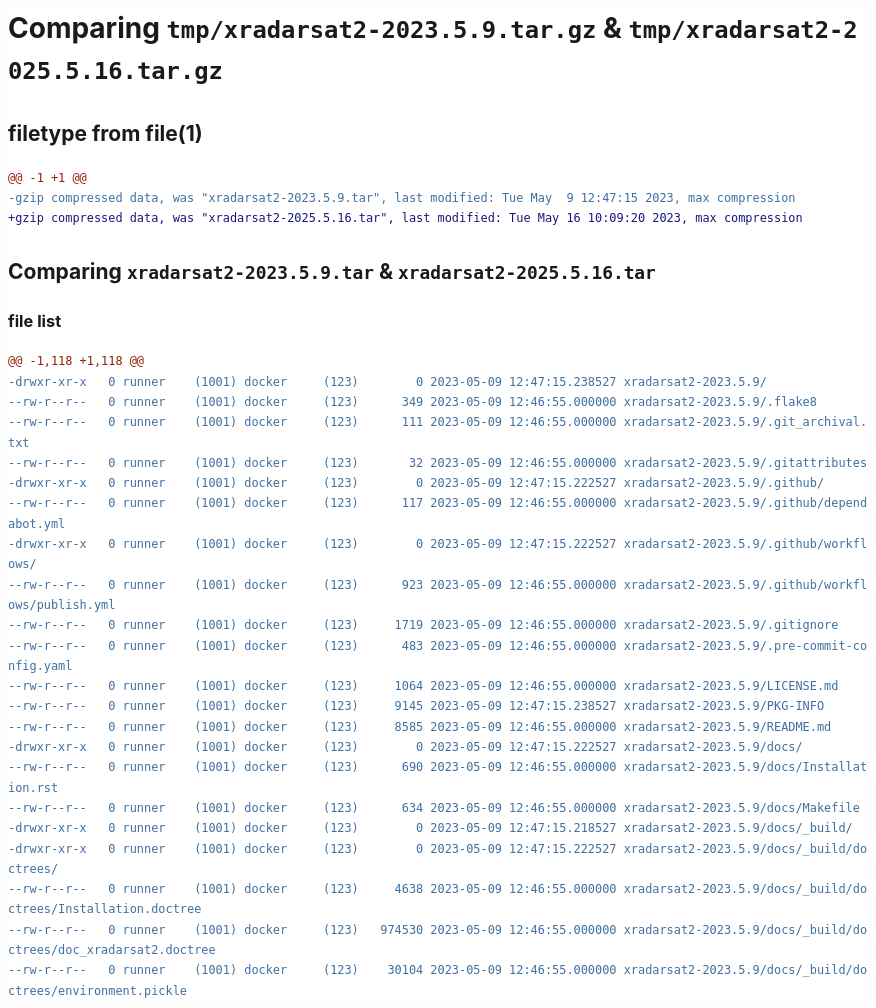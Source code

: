 # Comparing `tmp/xradarsat2-2023.5.9.tar.gz` & `tmp/xradarsat2-2025.5.16.tar.gz`

## filetype from file(1)

```diff
@@ -1 +1 @@
-gzip compressed data, was "xradarsat2-2023.5.9.tar", last modified: Tue May  9 12:47:15 2023, max compression
+gzip compressed data, was "xradarsat2-2025.5.16.tar", last modified: Tue May 16 10:09:20 2023, max compression
```

## Comparing `xradarsat2-2023.5.9.tar` & `xradarsat2-2025.5.16.tar`

### file list

```diff
@@ -1,118 +1,118 @@
-drwxr-xr-x   0 runner    (1001) docker     (123)        0 2023-05-09 12:47:15.238527 xradarsat2-2023.5.9/
--rw-r--r--   0 runner    (1001) docker     (123)      349 2023-05-09 12:46:55.000000 xradarsat2-2023.5.9/.flake8
--rw-r--r--   0 runner    (1001) docker     (123)      111 2023-05-09 12:46:55.000000 xradarsat2-2023.5.9/.git_archival.txt
--rw-r--r--   0 runner    (1001) docker     (123)       32 2023-05-09 12:46:55.000000 xradarsat2-2023.5.9/.gitattributes
-drwxr-xr-x   0 runner    (1001) docker     (123)        0 2023-05-09 12:47:15.222527 xradarsat2-2023.5.9/.github/
--rw-r--r--   0 runner    (1001) docker     (123)      117 2023-05-09 12:46:55.000000 xradarsat2-2023.5.9/.github/dependabot.yml
-drwxr-xr-x   0 runner    (1001) docker     (123)        0 2023-05-09 12:47:15.222527 xradarsat2-2023.5.9/.github/workflows/
--rw-r--r--   0 runner    (1001) docker     (123)      923 2023-05-09 12:46:55.000000 xradarsat2-2023.5.9/.github/workflows/publish.yml
--rw-r--r--   0 runner    (1001) docker     (123)     1719 2023-05-09 12:46:55.000000 xradarsat2-2023.5.9/.gitignore
--rw-r--r--   0 runner    (1001) docker     (123)      483 2023-05-09 12:46:55.000000 xradarsat2-2023.5.9/.pre-commit-config.yaml
--rw-r--r--   0 runner    (1001) docker     (123)     1064 2023-05-09 12:46:55.000000 xradarsat2-2023.5.9/LICENSE.md
--rw-r--r--   0 runner    (1001) docker     (123)     9145 2023-05-09 12:47:15.238527 xradarsat2-2023.5.9/PKG-INFO
--rw-r--r--   0 runner    (1001) docker     (123)     8585 2023-05-09 12:46:55.000000 xradarsat2-2023.5.9/README.md
-drwxr-xr-x   0 runner    (1001) docker     (123)        0 2023-05-09 12:47:15.222527 xradarsat2-2023.5.9/docs/
--rw-r--r--   0 runner    (1001) docker     (123)      690 2023-05-09 12:46:55.000000 xradarsat2-2023.5.9/docs/Installation.rst
--rw-r--r--   0 runner    (1001) docker     (123)      634 2023-05-09 12:46:55.000000 xradarsat2-2023.5.9/docs/Makefile
-drwxr-xr-x   0 runner    (1001) docker     (123)        0 2023-05-09 12:47:15.218527 xradarsat2-2023.5.9/docs/_build/
-drwxr-xr-x   0 runner    (1001) docker     (123)        0 2023-05-09 12:47:15.222527 xradarsat2-2023.5.9/docs/_build/doctrees/
--rw-r--r--   0 runner    (1001) docker     (123)     4638 2023-05-09 12:46:55.000000 xradarsat2-2023.5.9/docs/_build/doctrees/Installation.doctree
--rw-r--r--   0 runner    (1001) docker     (123)   974530 2023-05-09 12:46:55.000000 xradarsat2-2023.5.9/docs/_build/doctrees/doc_xradarsat2.doctree
--rw-r--r--   0 runner    (1001) docker     (123)    30104 2023-05-09 12:46:55.000000 xradarsat2-2023.5.9/docs/_build/doctrees/environment.pickle
```